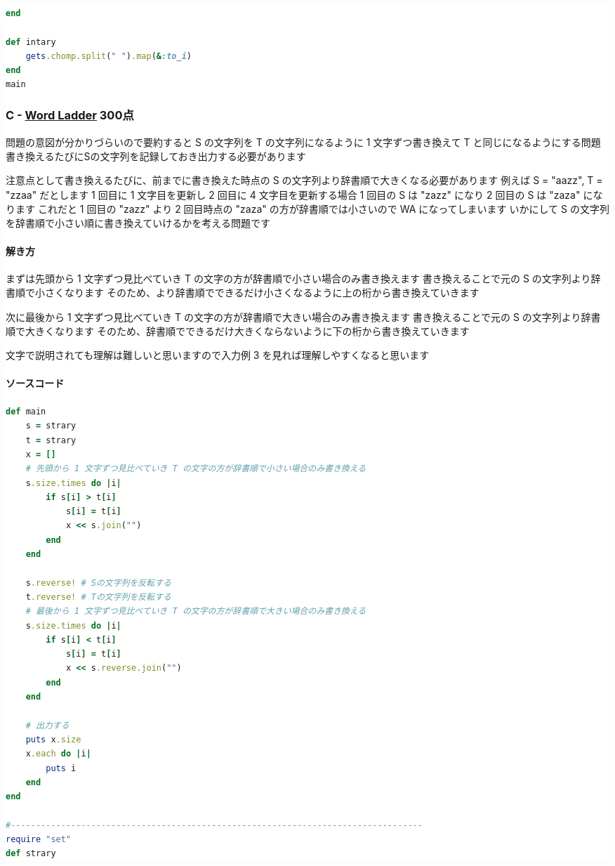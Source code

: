```ruby
end

def intary
    gets.chomp.split(" ").map(&:to_i)
end
main
```
### C - [Word Ladder](https://atcoder.jp/contests/abc370/tasks/abc370_c) 300点
問題の意図が分かりづらいので要約すると
S の文字列を T の文字列になるように 1 文字ずつ書き換えて T と同じになるようにする問題
書き換えるたびにSの文字列を記録しておき出力する必要があります

注意点として書き換えるたびに、前までに書き換えた時点の S の文字列より辞書順で大きくなる必要があります
例えば S = "aazz", T = "zzaa" だとします
1 回目に 1 文字目を更新し 2 回目に 4 文字目を更新する場合
1 回目の S は "zazz" になり 2 回目の S は "zaza" になります
これだと 1 回目の "zazz" より 2 回目時点の "zaza" の方が辞書順では小さいので WA になってしまいます
いかにして S の文字列を辞書順で小さい順に書き換えていけるかを考える問題です
#### 解き方
まずは先頭から 1 文字ずつ見比べていき T の文字の方が辞書順で小さい場合のみ書き換えます
書き換えることで元の S の文字列より辞書順で小さくなります
そのため、より辞書順でできるだけ小さくなるように上の桁から書き換えていきます

次に最後から 1 文字ずつ見比べていき T の文字の方が辞書順で大きい場合のみ書き換えます
書き換えることで元の S の文字列より辞書順で大きくなります
そのため、辞書順でできるだけ大きくならないように下の桁から書き換えていきます

文字で説明されても理解は難しいと思いますので入力例 3 を見れば理解しやすくなると思います
#### ソースコード
```ruby
def main
    s = strary
    t = strary
    x = []
    # 先頭から 1 文字ずつ見比べていき T の文字の方が辞書順で小さい場合のみ書き換える
    s.size.times do |i|
        if s[i] > t[i]
            s[i] = t[i]
            x << s.join("")
        end
    end

    s.reverse! # Sの文字列を反転する
    t.reverse! # Tの文字列を反転する
    # 最後から 1 文字ずつ見比べていき T の文字の方が辞書順で大きい場合のみ書き換える
    s.size.times do |i|
        if s[i] < t[i]
            s[i] = t[i]
            x << s.reverse.join("")
        end
    end

    # 出力する
    puts x.size
    x.each do |i|
        puts i
    end
end

#----------------------------------------------------------------------------------
require "set"
def strary
```